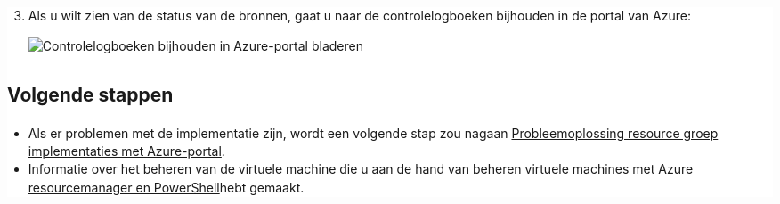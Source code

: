 3. Als u wilt zien van de status van de bronnen, gaat u naar de controlelogboeken bijhouden in de portal van Azure:

    ![Controlelogboeken bijhouden in Azure-portal bladeren](./media/virtual-machines-windows-csharp-template/crpportal.png)

## <a name="next-steps"></a>Volgende stappen

- Als er problemen met de implementatie zijn, wordt een volgende stap zou nagaan [Probleemoplossing resource groep implementaties met Azure-portal](../resource-manager-troubleshoot-deployments-portal.md).
- Informatie over het beheren van de virtuele machine die u aan de hand van [beheren virtuele machines met Azure resourcemanager en PowerShell](virtual-machines-windows-csharp-manage.md)hebt gemaakt.
